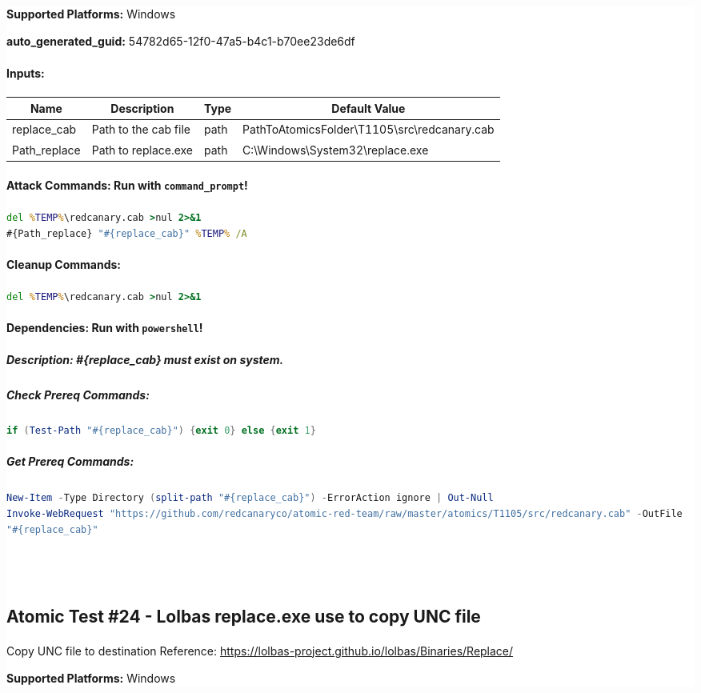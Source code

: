 **Supported Platforms:** Windows


**auto_generated_guid:** 54782d65-12f0-47a5-b4c1-b70ee23de6df





#### Inputs:
| Name | Description | Type | Default Value |
|------|-------------|------|---------------|
| replace_cab | Path to the cab file | path | PathToAtomicsFolder&#92;T1105&#92;src&#92;redcanary.cab|
| Path_replace | Path to replace.exe | path | C:&#92;Windows&#92;System32&#92;replace.exe|


#### Attack Commands: Run with `command_prompt`! 


```cmd
del %TEMP%\redcanary.cab >nul 2>&1
#{Path_replace} "#{replace_cab}" %TEMP% /A
```

#### Cleanup Commands:
```cmd
del %TEMP%\redcanary.cab >nul 2>&1
```



#### Dependencies:  Run with `powershell`!
##### Description: #{replace_cab} must exist on system.
##### Check Prereq Commands:
```powershell
if (Test-Path "#{replace_cab}") {exit 0} else {exit 1}
```
##### Get Prereq Commands:
```powershell
New-Item -Type Directory (split-path "#{replace_cab}") -ErrorAction ignore | Out-Null
Invoke-WebRequest "https://github.com/redcanaryco/atomic-red-team/raw/master/atomics/T1105/src/redcanary.cab" -OutFile "#{replace_cab}"
```




<br/>
<br/>

## Atomic Test #24 - Lolbas replace.exe use to copy UNC file
Copy UNC file to destination
Reference: https://lolbas-project.github.io/lolbas/Binaries/Replace/

**Supported Platforms:** Windows


